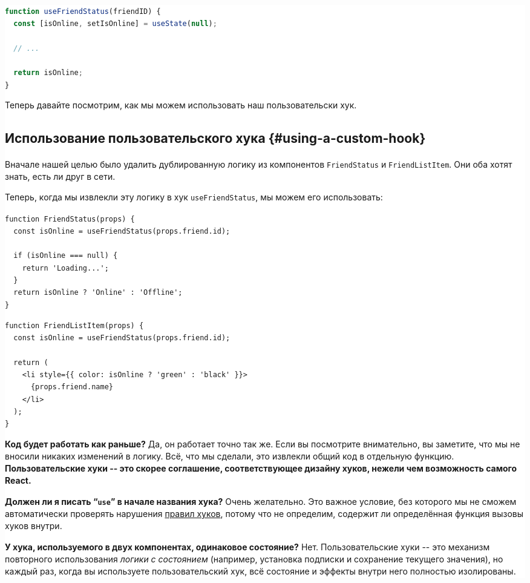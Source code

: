 ```js
function useFriendStatus(friendID) {
  const [isOnline, setIsOnline] = useState(null);

  // ...

  return isOnline;
}
```

Теперь давайте посмотрим, как мы можем использовать наш пользовательски хук.

## Использование пользовательского хука {#using-a-custom-hook}

Вначале нашей целью было удалить дублированную логику из компонентов `FriendStatus` и `FriendListItem`. Они оба хотят знать, есть ли друг в сети.

Теперь, когда мы извлекли эту логику в хук `useFriendStatus`, мы можем его использовать:

```js{2}
function FriendStatus(props) {
  const isOnline = useFriendStatus(props.friend.id);

  if (isOnline === null) {
    return 'Loading...';
  }
  return isOnline ? 'Online' : 'Offline';
}
```

```js{2}
function FriendListItem(props) {
  const isOnline = useFriendStatus(props.friend.id);

  return (
    <li style={{ color: isOnline ? 'green' : 'black' }}>
      {props.friend.name}
    </li>
  );
}
```

**Код будет работать как раньше?** Да, он работает точно так же. Если вы посмотрите внимательно, вы заметите, что мы не вносили никаких изменений в логику. Всё, что мы сделали, это извлекли общий код в отдельную функцию. **Пользовательские хуки -- это скорее соглашение, соответствующее дизайну хуков, нежели чем возможность самого React.**

**Должен ли я писать “`use`” в начале названия хука?** Очень желательно. Это важное условие, без которого мы не сможем автоматически проверять нарушения [правил хуков](/docs/hooks-rules.html), потому что не определим, содержит ли определённая функция вызовы хуков внутри.

**У хука, используемого в двух компонентах, одинаковое состояние?** Нет. Пользовательские хуки -- это механизм повторного использования *логики с состоянием* (например, установка подписки и сохранение текущего значения), но каждый раз, когда вы используете пользовательский хук, всё состояние и эффекты внутри него полностью изолированы.
